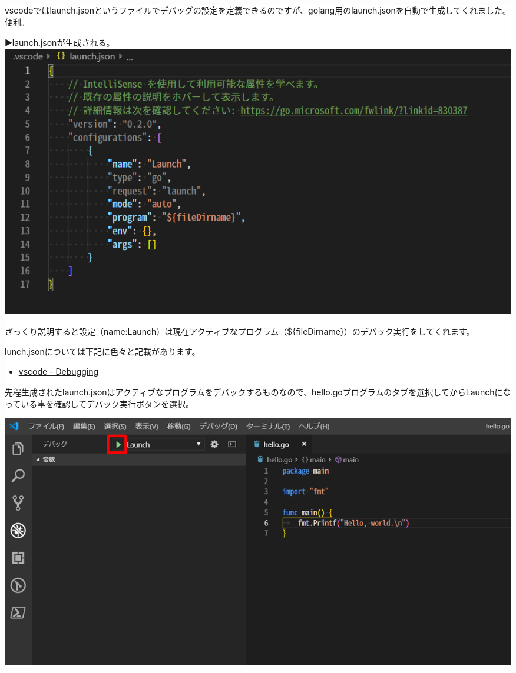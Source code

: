 vscodeではlaunch.jsonというファイルでデバッグの設定を定義できるのですが、golang用のlaunch.jsonを自動で生成してくれました。便利。

▶launch.jsonが生成される。  
![](image/debugHelloWorldStep002.png)

ざっくり説明すると設定（name:Launch）は現在アクティブなプログラム（${fileDirname}）のデバック実行をしてくれます。

lunch.jsonについては下記に色々と記載があります。

- [vscode - Debugging](https://code.visualstudio.com/docs/editor/debugging)

先程生成されたlaunch.jsonはアクティブなプログラムをデバックするものなので、hello.goプログラムのタブを選択してからLaunchになっている事を確認してデバック実行ボタンを選択。

![](image/debugHelloWorldStep003.png)
